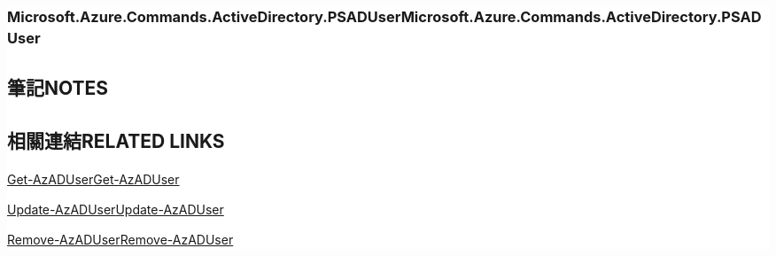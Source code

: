 ### <span data-ttu-id="b9fae-144">Microsoft.Azure.Commands.ActiveDirectory.PSADUser</span><span class="sxs-lookup"><span data-stu-id="b9fae-144">Microsoft.Azure.Commands.ActiveDirectory.PSADUser</span></span>

## <span data-ttu-id="b9fae-145">筆記</span><span class="sxs-lookup"><span data-stu-id="b9fae-145">NOTES</span></span>

## <span data-ttu-id="b9fae-146">相關連結</span><span class="sxs-lookup"><span data-stu-id="b9fae-146">RELATED LINKS</span></span>

[<span data-ttu-id="b9fae-147">Get-AzADUser</span><span class="sxs-lookup"><span data-stu-id="b9fae-147">Get-AzADUser</span></span>](./Get-AzADUser.md)

[<span data-ttu-id="b9fae-148">Update-AzADUser</span><span class="sxs-lookup"><span data-stu-id="b9fae-148">Update-AzADUser</span></span>](./Update-AzADUser.md)

[<span data-ttu-id="b9fae-149">Remove-AzADUser</span><span class="sxs-lookup"><span data-stu-id="b9fae-149">Remove-AzADUser</span></span>](./Remove-AzADUser.md)

